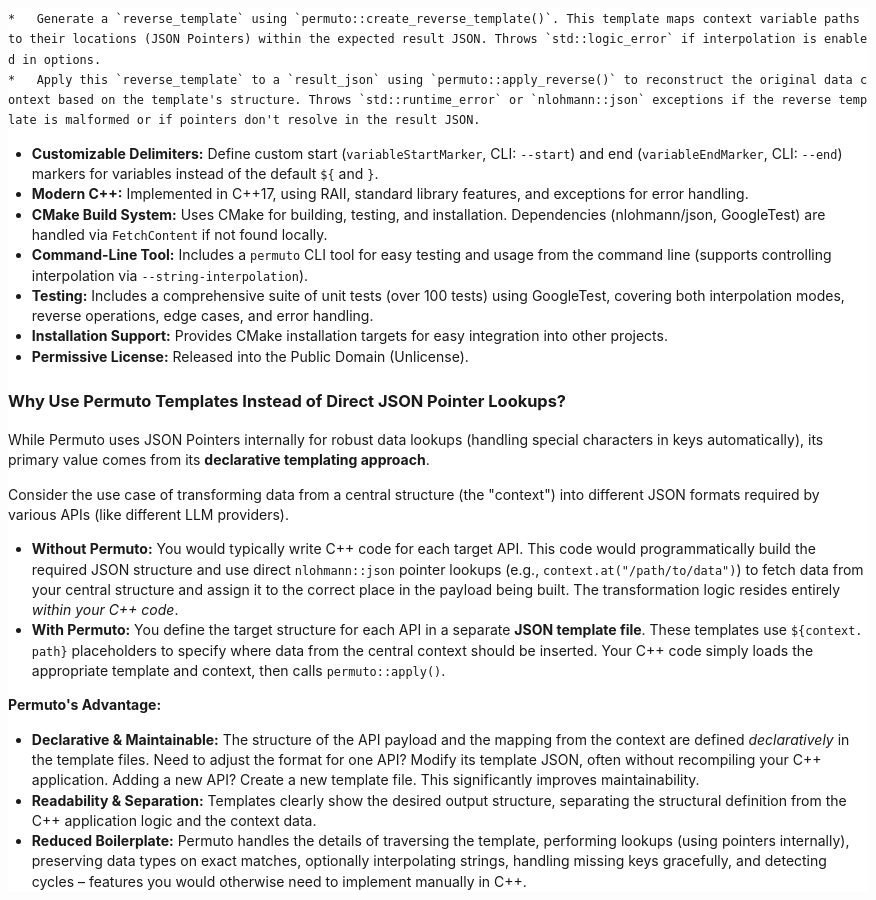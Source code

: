     *   Generate a `reverse_template` using `permuto::create_reverse_template()`. This template maps context variable paths to their locations (JSON Pointers) within the expected result JSON. Throws `std::logic_error` if interpolation is enabled in options.
    *   Apply this `reverse_template` to a `result_json` using `permuto::apply_reverse()` to reconstruct the original data context based on the template's structure. Throws `std::runtime_error` or `nlohmann::json` exceptions if the reverse template is malformed or if pointers don't resolve in the result JSON.
*   **Customizable Delimiters:** Define custom start (`variableStartMarker`, CLI: `--start`) and end (`variableEndMarker`, CLI: `--end`) markers for variables instead of the default `${` and `}`.
*   **Modern C++:** Implemented in C++17, using RAII, standard library features, and exceptions for error handling.
*   **CMake Build System:** Uses CMake for building, testing, and installation. Dependencies (nlohmann/json, GoogleTest) are handled via `FetchContent` if not found locally.
*   **Command-Line Tool:** Includes a `permuto` CLI tool for easy testing and usage from the command line (supports controlling interpolation via `--string-interpolation`).
*   **Testing:** Includes a comprehensive suite of unit tests (over 100 tests) using GoogleTest, covering both interpolation modes, reverse operations, edge cases, and error handling.
*   **Installation Support:** Provides CMake installation targets for easy integration into other projects.
*   **Permissive License:** Released into the Public Domain (Unlicense).

### Why Use Permuto Templates Instead of Direct JSON Pointer Lookups?

While Permuto uses JSON Pointers internally for robust data lookups (handling special characters in keys automatically), its primary value comes from its **declarative templating approach**.

Consider the use case of transforming data from a central structure (the "context") into different JSON formats required by various APIs (like different LLM providers).

*   **Without Permuto:** You would typically write C++ code for each target API. This code would programmatically build the required JSON structure and use direct `nlohmann::json` pointer lookups (e.g., `context.at("/path/to/data")`) to fetch data from your central structure and assign it to the correct place in the payload being built. The transformation logic resides entirely *within your C++ code*.
*   **With Permuto:** You define the target structure for each API in a separate **JSON template file**. These templates use `${context.path}` placeholders to specify where data from the central context should be inserted. Your C++ code simply loads the appropriate template and context, then calls `permuto::apply()`.

**Permuto's Advantage:**

*   **Declarative & Maintainable:** The structure of the API payload and the mapping from the context are defined *declaratively* in the template files. Need to adjust the format for one API? Modify its template JSON, often without recompiling your C++ application. Adding a new API? Create a new template file. This significantly improves maintainability.
*   **Readability & Separation:** Templates clearly show the desired output structure, separating the structural definition from the C++ application logic and the context data.
*   **Reduced Boilerplate:** Permuto handles the details of traversing the template, performing lookups (using pointers internally), preserving data types on exact matches, optionally interpolating strings, handling missing keys gracefully, and detecting cycles – features you would otherwise need to implement manually in C++.
